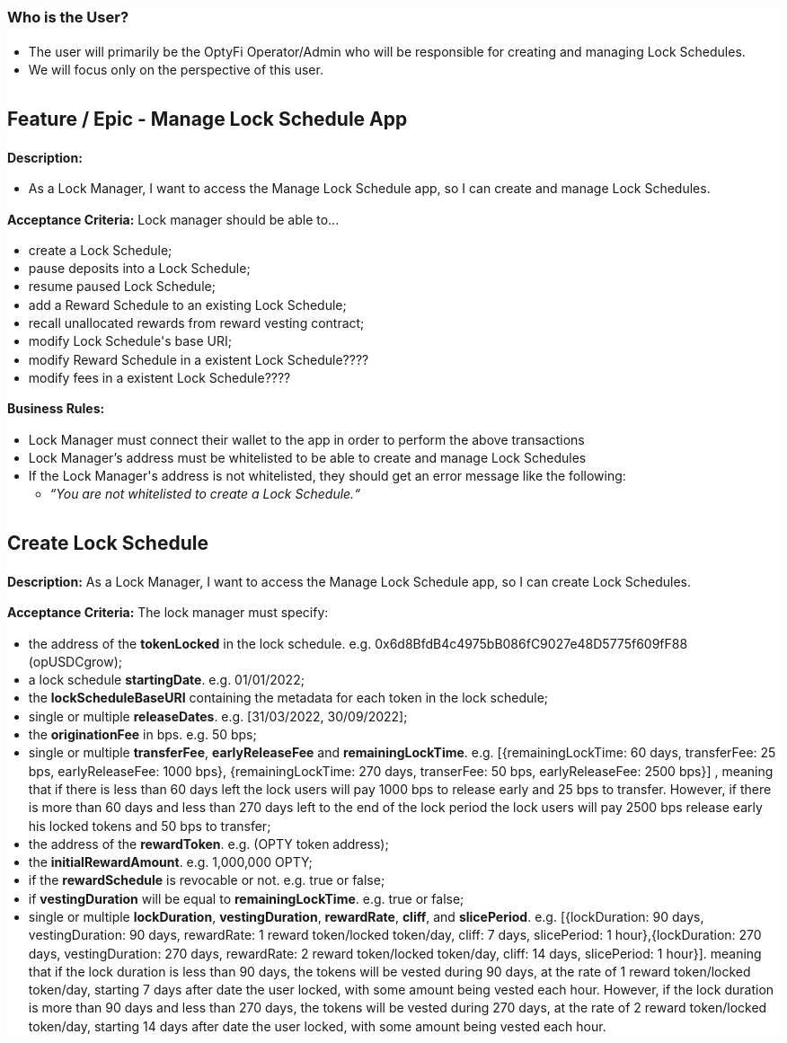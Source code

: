 ### Who is the User?

- The user will primarily be the OptyFi Operator/Admin who will be responsible for creating and managing Lock Schedules.
- We will focus only on the perspective of this user.

## Feature / Epic - Manage Lock Schedule App

**Description:**

- As a Lock Manager, I want to access the Manage Lock Schedule app, so I can create and manage Lock Schedules.

**Acceptance Criteria:**
Lock manager should be able to...

- create a Lock Schedule;
- pause deposits into a Lock Schedule;
- resume paused Lock Schedule;
- add a Reward Schedule to an existing Lock Schedule;
- recall unallocated rewards from reward vesting contract;
- modify Lock Schedule's base URI;
- modify Reward Schedule in a existent Lock Schedule????
- modify fees in a existent Lock Schedule????

**Business Rules:**

- Lock Manager must connect their wallet to the app in order to perform the above transactions
- Lock Manager’s address must be whitelisted to be able to create and manage Lock Schedules
- If the Lock Manager's address is not whitelisted, they should get an error message like the following:
  - _“You are not whitelisted to create a Lock Schedule.“_

## Create Lock Schedule

**Description:**
As a Lock Manager, I want to access the Manage Lock Schedule app, so I can create Lock Schedules.

**Acceptance Criteria:**
The lock manager must specify:

- the address of the **tokenLocked** in the lock schedule. e.g. 0x6d8BfdB4c4975bB086fC9027e48D5775f609fF88 (opUSDCgrow);
- a lock schedule **startingDate**. e.g. 01/01/2022;
- the **lockScheduleBaseURI** containing the metadata for each token in the lock schedule;
- single or multiple **releaseDates**. e.g. [31/03/2022, 30/09/2022];
- the **originationFee** in bps. e.g. 50 bps;
- single or multiple **transferFee**, **earlyReleaseFee** and **remainingLockTime**. e.g. [{remainingLockTime: 60 days, transferFee: 25 bps, earlyReleaseFee: 1000 bps}, {remainingLockTime: 270 days, transerFee: 50 bps, earlyReleaseFee: 2500 bps}] , meaning that if there is less than 60 days left the lock users will pay 1000 bps to release early and 25 bps to transfer. However, if there is more than 60 days and less than 270 days left to the end of the lock period the lock users will pay 2500 bps release early his locked tokens and 50 bps to transfer;
- the address of the **rewardToken**. e.g. (OPTY token address);
- the **initialRewardAmount**. e.g. 1,000,000 OPTY;
- if the **rewardSchedule** is revocable or not. e.g. true or false;
- if **vestingDuration** will be equal to **remainingLockTime**. e.g. true or false;
- single or multiple **lockDuration**, **vestingDuration**, **rewardRate**, **cliff**, and **slicePeriod**. e.g. [{lockDuration: 90 days, vestingDuration: 90 days, rewardRate: 1 reward token/locked token/day, cliff: 7 days, slicePeriod: 1 hour},{lockDuration: 270 days, vestingDuration: 270 days, rewardRate: 2 reward token/locked token/day, cliff: 14 days, slicePeriod: 1 hour}]. meaning that if the lock duration is less than 90 days, the tokens will be vested during 90 days, at the rate of 1 reward token/locked token/day, starting 7 days after date the user locked, with some amount being vested each hour. However, if the lock duration is more than 90 days and less than 270 days, the tokens will be vested during 270 days, at the rate of 2 reward token/locked token/day, starting 14 days after date the user locked, with some amount being vested each hour.